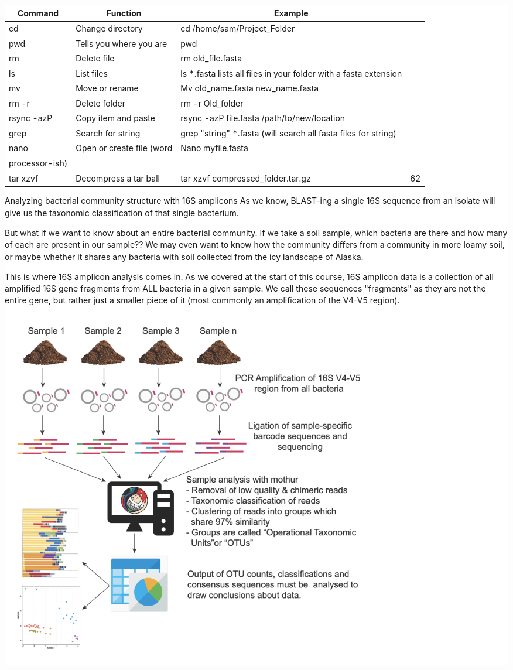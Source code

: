| Command        | Function                  | Example                                                          |    |
|----------------|---------------------------|------------------------------------------------------------------|----|
| cd             | Change directory          | cd /home/sam/Project_Folder                                      |    |
| pwd            | Tells you where you are   | pwd                                                              |    |
| rm             | Delete file               | rm old_file.fasta                                                |    |
| ls             | List files                | ls *.fasta lists all files in your folder with a fasta extension |    |
| mv             | Move or rename            | Mv old_name.fasta new_name.fasta                                 |    |
| rm -r          | Delete folder             | rm -r Old_folder                                                 |    |
| rsync -azP     | Copy item and paste       | rsync -azP file.fasta /path/to/new/location                      |    |
| grep           | Search for string         | grep "string" *.fasta (will search all fasta files for string)   |    |
| nano           | Open or create file (word | Nano myfile.fasta                                                |    |
| processor-ish) |                           |                                                                  |    |
| tar xzvf       | Decompress a tar ball     | tar xzvf compressed_folder.tar.gz                                | 62 |

Analyzing bacterial community structure with 16S amplicons As we know, BLAST-ing a single 16S sequence from an isolate will give us the taxonomic classification of that single bacterium.

But what if we want to know about an entire bacterial community. If we take a soil sample, which bacteria are there and how many of each are present in our sample?? We may even want to know how the community differs from a community in more loamy soil, or maybe whether it shares any bacteria with soil collected from the icy landscape of Alaska.

This is where 16S amplicon analysis comes in. As we covered at the start of this course, 16S amplicon data is a collection of all amplified 16S gene fragments from ALL bacteria in a given sample. We call these sequences "fragments" as they are not the entire gene, but rather just a smaller piece of it (most commonly an amplification of the V4-V5 region).

![62_image_0.png](62_image_0.png)